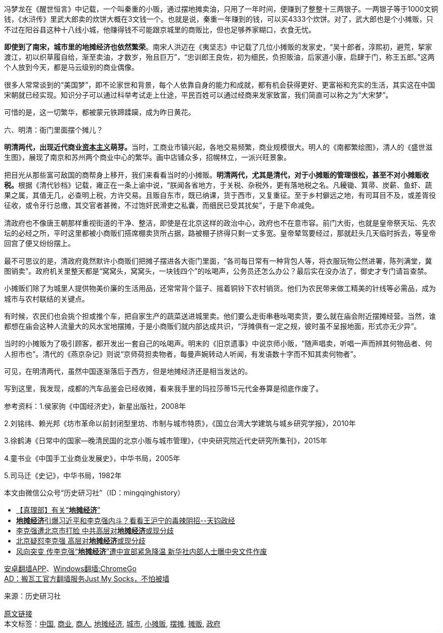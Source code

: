 <p>冯梦龙在《醒世恒言》中记载，一个叫秦重的小贩，通过摆地摊卖油，只用了一年时间，便赚到了整整十三两银子。一两银子等于1000文铜钱，《水浒传》里武大郎卖的炊饼大概在3文钱一个。也就是说，秦重一年赚到的钱，可以买4333个炊饼。对了，武大郎也是个小摊贩，只不过在阳谷县这种十八线小城，他赚得钱不可能跟京城里的商贩比，但也足够养家糊口，衣食无忧。</p> <p><strong>即使到了南宋，城市里的地摊经济也依然繁荣</strong>。南宋人洪迈在《夷坚志》中记载了几位小摊贩的发家史，“吴十郎者，淳熙初，避荒，挈家渡江，初以织草履自给，渐至卖油，才数岁，殆且巨万”，“忠训郎王良佐，初为细民，负担贩油，后家道小康，启肆于门，称王五郎。”这两个人放到今天，都是马云级别的商业偶像。</p> <p>很多人常常谈到的“美国梦”，即不论家世和背景，每个人依靠自身的能力和成就，都有机会获得更好、更富裕和充实的生活，其实这在中国宋朝就已经实现。知识分子可以通过科举考试走上仕途，平民百姓可以通过经商来发家致富，我们简直可以称之为“大宋梦”。</p>  <p>可惜的是，这一切繁华，都被蒙元铁蹄蹂躏，成为昨日黄花。</p> <p>六、明清：衙门里面摆个摊儿？</p> <p><strong>明清两代，出现近代商业<span class='wp_keywordlink'><a href="https://www.bannedbook.org/forum2/topic920.html" title="资本主义与自由" target="_blank">资本主义</a></span>萌芽。</strong>当时，工商业市镇兴起，各地交易频繁，商业规模很大。明人的《南都繁绘图》，清人的《盛世滋生图》，展现了南京和苏州两个商业中心的繁华。画中店铺众多，招幌林立，一派兴旺景象。</p> <p>把目光从那些富可敌国的商帮身上移开，我们来看看当时的小摊贩。<strong>明清两代，尤其是清代，对于小摊贩的管理很松，甚至不对小摊贩收税。</strong>根据《清代钞档》记载，雍正在一条上谕中说，“朕闻各省地方，于关税、杂税外，更有落地税之名。凡耰锄、箕帚、炭薪、鱼虾、蔬果之属，其值无几，必查明上税，方许交易。且贩自东市，既已纳课，货于西市，又复重征。至于乡村僻远之地，有司耳目不及，或差胥役征收，或令牙行总缴，其交官者甚微，不过饱奸民滑吏之私囊，而细民已受其扰矣”，于是下命减免。</p> <p>清政府也不像唐王朝那样重视街道的干净、整洁，即使是在北京这样的政治中心，政府也不在意市容。前门大街，也就是皇帝祭天坛、先农坛的必经之所，平时这里都被小商贩们搭席棚卖货所占据，路被棚子挤得只剩一丈多宽。皇帝辇驾要经过，那就赶头几天临时拆去，等皇帝回宫了便又纷纷摆上。</p> <p>最不可思议的是，清政府竟然默许小商贩们把摊子摆进各大衙门里面，“各司每日常有一种背包人等，将衣服玩物公然进署，陈列满堂，冀图销卖”。政府机关里整天都是“窝窝头，窝窝头，一块钱四个”的吆喝声，公务员还怎么办公？最后实在没办法了，御史才专门请旨查禁。</p> <p>小摊贩们除了为城里人提供物美价廉的生活用品，还常常背个篮子、摇着铜铃下农村销货。他们为农民带来做工精美的针线等必需品，成为城市与农村联结的关键点。</p> <p>有时候，农民们也会挑个担或推个车，把自家生产的蔬菜送进城里卖。他们要么走街串巷吆喝卖货，要么就在庙会附近摆摊经营。当然，谁都想在庙会这种人流量大的风水宝地摆摊，于是小商贩们就内部达成共识，“浮摊俱有一定之规，彼时虽不呈报地面，形式亦无少异”。</p> <p>当时的小摊贩为了吸引顾客，都开发出一套自己的吆喝声。明末的《旧京遗事》中说京师小贩，“随声唱卖，听唱一声而辨其何物品者、何人担市也”。清代的《燕京杂记》则说“京师荷担卖物者，每曼声婉转动人听闻，有发语数十字而不知其卖何物者”。</p> <p>可见，在明清两代，虽然中国逐渐落后于西方，但是地摊经济还是相当发达的。</p> <p>写到这里，我发现，成都的汽车品鉴会已经收摊，看来我手里的玛拉莎蒂15元代金券算是彻底作废了。</p> <p>参考资料：1.侯家驹《中国经济史》，新星出版社，2008年</p> <p>2.刘铭纬、赖光邦《坊市革命以前封闭型里坊、市制与城市特质》，《国立台湾大学建筑与城乡研究学报》，2010年</p> <p>3.徐鹤涛《日常中的国家—晚清民国的北京小贩与城市管理》，《中央研究院近代史研究所集刊》，2015年</p> <p>4.童书业《中国手工业商业发展史》，中华书局，2005年</p>  <p>5.司马迁《史记》，中华书局，1982年</p> <p>本文由微信公众号“历史研习社”（ID：mingqinghistory）</p> <ul class='op-related-articles' title='相关阅读'> <li><a href='https://www.bannedbook.org/bnews/baitai/20200607/1340844.html' target='_blank'>【真理部】有关“<b>地摊经济</b>”</a></li> <li><a href='https://www.bannedbook.org/bnews/cbnews/20200607/1340788.html' target='_blank'><b>地摊经济</b>引爆习近平和李克强内斗？看看王沪宁的毒辣阴招--天钧政经</a></li> <li><a href='https://www.bannedbook.org/bnews/headline/20200607/1340784.html' target='_blank'>李克强遭北京市打脸 中共高层对<b>地摊经济</b>或现分歧</a></li> <li><a href='https://www.bannedbook.org/bnews/headline/20200606/1340705.html' target='_blank'>北京疑怼李克强 高层对<b>地摊经济</b>或现分歧</a></li> <li><a href='https://www.bannedbook.org/bnews/comments/20200606/1340590.html' target='_blank'>风向突变 传李克强“<b>地摊经济</b>”遭中宣部紧急降温 新华社内部人士曝中央文件作废</a></li> </ul> <div class="texttj"> <a href="https://github.com/bannedbook/fanqiang/wiki/%E7%A6%81%E9%97%BB%E7%BD%91%E5%AE%89%E5%8D%93%E7%BF%BB%E5%A2%99%E6%96%B0%E9%97%BBAPP" target="_blank">安卓翻墙APP</a>、<a href="https://github.com/bannedbook/fanqiang/wiki/Chrome%E4%B8%80%E9%94%AE%E7%BF%BB%E5%A2%99%E5%8C%85" target="_blank">Windows翻墙:ChromeGo</a><br/> <a href="https://github.com/killgcd/justmysocks/blob/master/README.md" target="_blank">AD：搬瓦工官方翻墙服务Just My Socks，不怕被墙</a> </div><p> 来源：历史研习社 </p><a name='sharetosocial'></a>         <div><a href='https://www.bannedbook.org/bnews/comments/20200607/1340939.html'>原文链接</a></div>  </div> <div class="postfooter"> <div>本文标签：<a href="https://www.bannedbook.org/bnews/tag/%E4%B8%AD%E5%9B%BD/" rel="tag">中国</a>, <a href="https://www.bannedbook.org/bnews/tag/%E5%95%86%E4%B8%9A/" rel="tag">商业</a>, <a href="https://www.bannedbook.org/bnews/tag/%E5%95%86%E4%BA%BA/" rel="tag">商人</a>, <a href="https://www.bannedbook.org/bnews/tag/%e5%9c%b0%e6%91%8a%e7%bb%8f%e6%b5%8e/" rel="tag">地摊经济</a>, <a href="https://www.bannedbook.org/bnews/tag/%E5%9F%8E%E5%B8%82/" rel="tag">城市</a>, <a href="https://www.bannedbook.org/bnews/tag/%E5%B0%8F%E6%91%8A%E8%B4%A9/" rel="tag">小摊贩</a>, <a href="https://www.bannedbook.org/bnews/tag/%E6%91%86%E6%91%8A/" rel="tag">摆摊</a>, <a href="https://www.bannedbook.org/bnews/tag/%E6%91%8A%E8%B4%A9/" rel="tag">摊贩</a>, <a href="https://www.bannedbook.org/bnews/tag/%e6%94%bf%e5%ba%9c/" rel="tag">政府</a></div>  </div> 